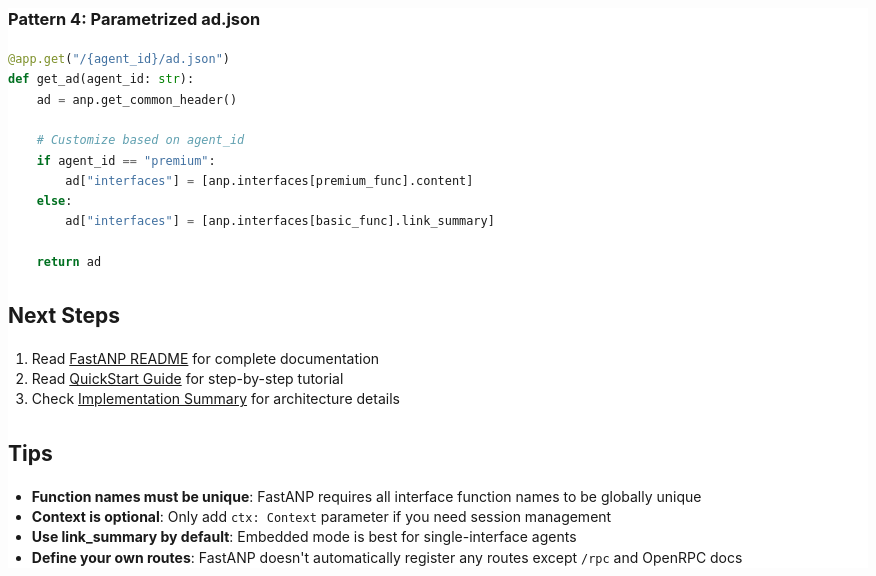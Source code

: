 ### Pattern 4: Parametrized ad.json

```python
@app.get("/{agent_id}/ad.json")
def get_ad(agent_id: str):
    ad = anp.get_common_header()
    
    # Customize based on agent_id
    if agent_id == "premium":
        ad["interfaces"] = [anp.interfaces[premium_func].content]
    else:
        ad["interfaces"] = [anp.interfaces[basic_func].link_summary]
    
    return ad
```

## Next Steps

1. Read [FastANP README](../../../anp/fastanp/README.md) for complete documentation
2. Read [QuickStart Guide](../../../anp/fastanp/QUICKSTART.md) for step-by-step tutorial
3. Check [Implementation Summary](../../../anp/fastanp/IMPLEMENTATION.md) for architecture details

## Tips

- **Function names must be unique**: FastANP requires all interface function names to be globally unique
- **Context is optional**: Only add `ctx: Context` parameter if you need session management
- **Use link_summary by default**: Embedded mode is best for single-interface agents
- **Define your own routes**: FastANP doesn't automatically register any routes except `/rpc` and OpenRPC docs
